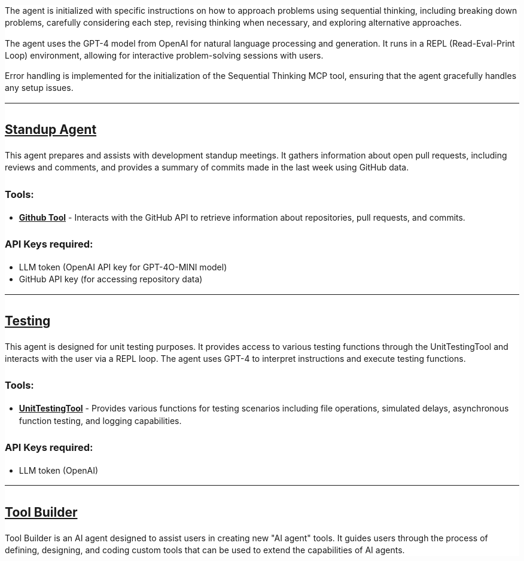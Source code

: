 The agent is initialized with specific instructions on how to approach problems using sequential thinking, including breaking down problems, carefully considering each step, revising thinking when necessary, and exploring alternative approaches.

The agent uses the GPT-4 model from OpenAI for natural language processing and generation. It runs in a REPL (Read-Eval-Print Loop) environment, allowing for interactive problem-solving sessions with users.

Error handling is implemented for the initialization of the Sequential Thinking MCP tool, ensuring that the agent gracefully handles any setup issues.

---

## [Standup Agent](https://github.com/supercog-ai/agentic/blob/main/examples/standup_agent.py)
This agent prepares and assists with development standup meetings. It gathers information about open pull requests, including reviews and comments, and provides a summary of commits made in the last week using GitHub data.

### Tools:
- **[Github Tool](https://github.com/supercog-ai/agentic/blob/main/src/agentic/tools/github_tool.py)** - Interacts with the GitHub API to retrieve information about repositories, pull requests, and commits.

### API Keys required:
- LLM token (OpenAI API key for GPT-4O-MINI model)
- GitHub API key (for accessing repository data)

---

## [Testing](https://github.com/supercog-ai/agentic/blob/main/examples/learning/testing.py)
This agent is designed for unit testing purposes. It provides access to various testing functions through the UnitTestingTool and interacts with the user via a REPL loop. The agent uses GPT-4 to interpret instructions and execute testing functions.

### Tools:
- **[UnitTestingTool](https://github.com/supercog-ai/agentic/blob/main/src/agentic/tools/unit_test_tool.py)** - Provides various functions for testing scenarios including file operations, simulated delays, asynchronous function testing, and logging capabilities.

### API Keys required:
- LLM token (OpenAI)

---

## [Tool Builder](https://github.com/supercog-ai/agentic/blob/main/examples/tool_builder.py)
Tool Builder is an AI agent designed to assist users in creating new "AI agent" tools. It guides users through the process of defining, designing, and coding custom tools that can be used to extend the capabilities of AI agents.
